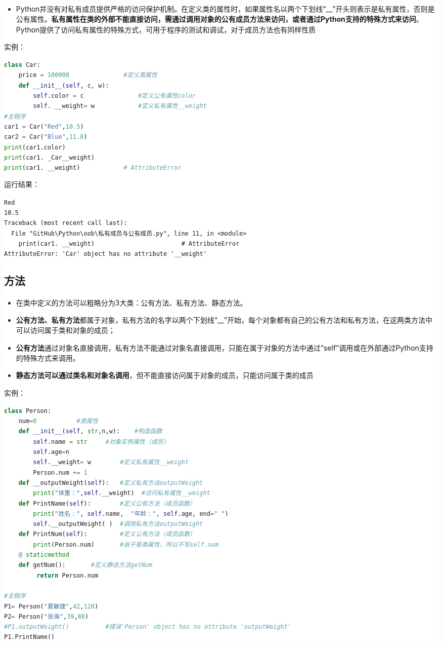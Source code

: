 - Python并没有对私有成员提供严格的访问保护机制。在定义类的属性时，如果属性名以两个下划线“__”开头则表示是私有属性，否则是公有属性。**私有属性在类的外部不能直接访问，需通过调用对象的公有成员方法来访问，或者通过Python支持的特殊方式来访问**。Python提供了访问私有属性的特殊方式，可用于程序的测试和调试，对于成员方法也有同样性质

实例：

```python
class Car:
    price = 100000 				 #定义类属性
    def __init__(self, c, w):
        self.color = c				 #定义公有属性color
        self. __weight= w			 #定义私有属性__weight
#主程序
car1 = Car("Red",10.5)
car2 = Car("Blue",11.8)
print(car1.color)
print(car1. _Car__weight)
print(car1. __weight)			 # AttributeError 

```

运行结果：

```
Red
10.5
Traceback (most recent call last):
  File "GitHub\Python\oob\私有成员与公有成员.py", line 11, in <module>
    print(car1. __weight)                        # AttributeError
AttributeError: 'Car' object has no attribute '__weight'
```



## 方法

- 在类中定义的方法可以粗略分为3大类：公有方法、私有方法、静态方法。

- **公有方法、私有方法**都属于对象，私有方法的名字以两个下划线“__”开始，每个对象都有自己的公有方法和私有方法，在这两类方法中可以访问属于类和对象的成员；

- **公有方法**通过对象名直接调用，私有方法不能通过对象名直接调用，只能在属于对象的方法中通过“self”调用或在外部通过Python支持的特殊方式来调用。

- **静态方法可以通过类名和对象名调用**，但不能直接访问属于对象的成员，只能访问属于类的成员

实例：

```python
class Person:
    num=0			#类属性
    def __init__(self, str,n,w):	#构造函数
        self.name = str		#对象实例属性（成员）
        self.age=n
        self.__weight= w		#定义私有属性__weight
        Person.num += 1
    def __outputWeight(self):	#定义私有方法outputWeight
        print("体重：",self.__weight)	#访问私有属性__weight
    def PrintName(self): 		#定义公有方法（成员函数）
        print("姓名：", self.name,  "年龄：", self.age, end=" ")
        self.__outputWeight( ) 	#调用私有方法outputWeight
    def PrintNum(self): 		#定义公有方法（成员函数）
        print(Person.num)		#由于是类属性，所以不写self.num
    @ staticmethod
    def getNum():		#定义静态方法getNum
         return Person.num

#主程序
P1= Person("夏敏捷",42,120)
P2= Person("张海",39,80)
#P1.outputWeight()			#错误'Person' object has no attribute 'outputWeight'
P1.PrintName()
```
